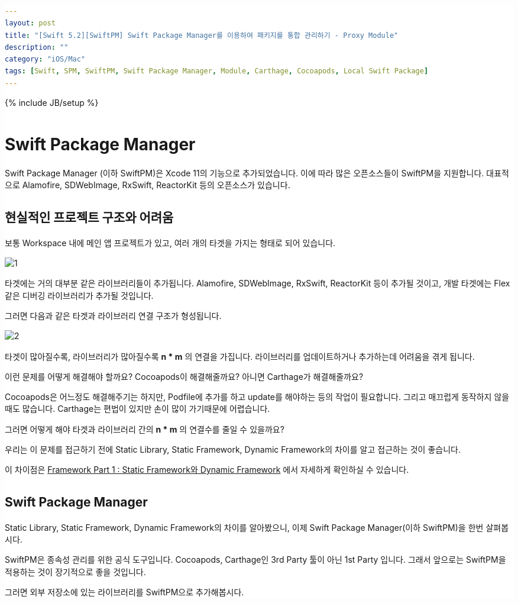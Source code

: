 ```yaml
---
layout: post
title: "[Swift 5.2][SwiftPM] Swift Package Manager를 이용하여 패키지를 통합 관리하기 - Proxy Module"
description: ""
category: "iOS/Mac"
tags: [Swift, SPM, SwiftPM, Swift Package Manager, Module, Carthage, Cocoapods, Local Swift Package]
---
```

{% include JB/setup %}

# Swift Package Manager

Swift Package Manager (이하 SwiftPM)은 Xcode 11의 기능으로 추가되었습니다. 이에 따라 많은 오픈소스들이 SwiftPM을 지원합니다. 대표적으로 Alamofire, SDWebImage, RxSwift, ReactorKit 등의 오픈소스가 있습니다.

## 현실적인 프로젝트 구조와 어려움

보통 Workspace 내에 메인 앱 프로젝트가 있고, 여러 개의 타겟을 가지는 형태로 되어 있습니다.

![1]({{site.production_url}}/image/2020/05/1.png)

타겟에는 거의 대부분 같은 라이브러리들이 추가됩니다. Alamofire, SDWebImage, RxSwift, ReactorKit 등이 추가될 것이고, 개발 타겟에는 Flex 같은 디버깅 라이브러리가 추가될 것입니다.

그러면 다음과 같은 타겟과 라이브러리 연결 구조가 형성됩니다.

![2]({{site.production_url}}/image/2020/05/2.png)

타겟이 많아질수록, 라이브러리가 많아질수록 **n * m** 의 연결을 가집니다. 라이브러리를 업데이트하거나 추가하는데 어려움을 겪게 됩니다.

이런 문제를 어떻게 해결해야 할까요? Cocoapods이 해결해줄까요? 아니면 Carthage가 해결해줄까요? 

Cocoapods은 어느정도 해결해주기는 하지만, Podfile에 추가를 하고 update를 해야하는 등의 작업이 필요합니다. 그리고 매끄럽게 동작하지 않을때도 많습니다. Carthage는 편법이 있지만 손이 많이 가기때문에 어렵습니다.

그러면 어떻게 해야 타겟과 라이브러리 간의 **n * m** 의 연결수를 줄일 수 있을까요?

우리는 이 문제를 접근하기 전에 Static Library, Static Framework, Dynamic Framework의 차이를 알고 접근하는 것이 좋습니다.

이 차이점은 [Framework Part 1 : Static Framework와 Dynamic Framework]({{site.production_url}}/ios/mac/ios-framework-part-1-static-framework-dynamic-framework) 에서 자세하게 확인하실 수 있습니다.

## Swift Package Manager

Static Library, Static Framework, Dynamic Framework의 차이를 알아봤으니, 이제 Swift Package Manager(이하 SwiftPM)을 한번 살펴봅시다.

SwiftPM은 종속성 관리를 위한 공식 도구입니다. Cocoapods, Carthage인 3rd Party 툴이 아닌 1st Party 입니다. 그래서 앞으로는 SwiftPM을 적용하는 것이 장기적으로 좋을 것입니다.

그러면 외부 저장소에 있는 라이브러리를 SwiftPM으로 추가해봅시다.

